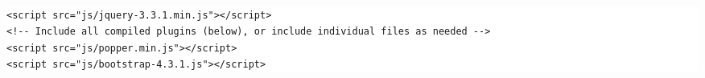     <script src="js/jquery-3.3.1.min.js"></script>
    <!-- Include all compiled plugins (below), or include individual files as needed -->
    <script src="js/popper.min.js"></script>
    <script src="js/bootstrap-4.3.1.js"></script>
  </body>
</html>
